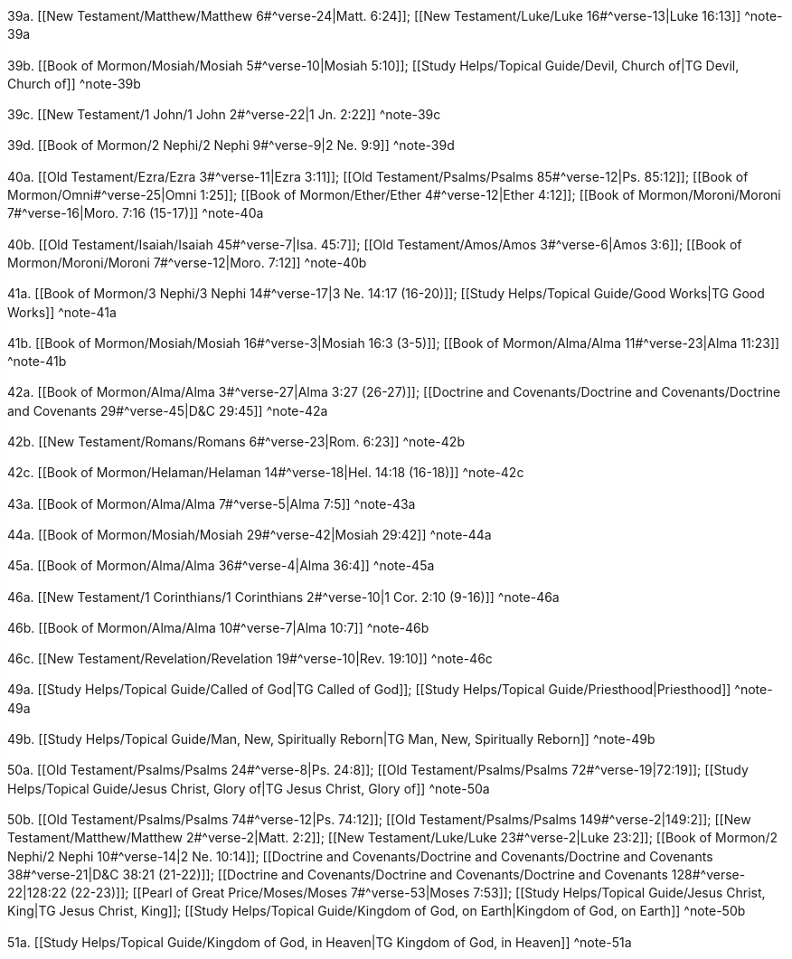 39a. [[New Testament/Matthew/Matthew 6#^verse-24|Matt. 6:24]]; [[New Testament/Luke/Luke 16#^verse-13|Luke 16:13]] ^note-39a

39b. [[Book of Mormon/Mosiah/Mosiah 5#^verse-10|Mosiah 5:10]]; [[Study Helps/Topical Guide/Devil, Church of|TG Devil, Church of]] ^note-39b

39c. [[New Testament/1 John/1 John 2#^verse-22|1 Jn. 2:22]] ^note-39c

39d. [[Book of Mormon/2 Nephi/2 Nephi 9#^verse-9|2 Ne. 9:9]] ^note-39d

40a. [[Old Testament/Ezra/Ezra 3#^verse-11|Ezra 3:11]]; [[Old Testament/Psalms/Psalms 85#^verse-12|Ps. 85:12]]; [[Book of Mormon/Omni#^verse-25|Omni 1:25]]; [[Book of Mormon/Ether/Ether 4#^verse-12|Ether 4:12]]; [[Book of Mormon/Moroni/Moroni 7#^verse-16|Moro. 7:16 (15-17)]] ^note-40a

40b. [[Old Testament/Isaiah/Isaiah 45#^verse-7|Isa. 45:7]]; [[Old Testament/Amos/Amos 3#^verse-6|Amos 3:6]]; [[Book of Mormon/Moroni/Moroni 7#^verse-12|Moro. 7:12]] ^note-40b

41a. [[Book of Mormon/3 Nephi/3 Nephi 14#^verse-17|3 Ne. 14:17 (16-20)]]; [[Study Helps/Topical Guide/Good Works|TG Good Works]] ^note-41a

41b. [[Book of Mormon/Mosiah/Mosiah 16#^verse-3|Mosiah 16:3 (3-5)]]; [[Book of Mormon/Alma/Alma 11#^verse-23|Alma 11:23]] ^note-41b

42a. [[Book of Mormon/Alma/Alma 3#^verse-27|Alma 3:27 (26-27)]]; [[Doctrine and Covenants/Doctrine and Covenants/Doctrine and Covenants 29#^verse-45|D&C 29:45]] ^note-42a

42b. [[New Testament/Romans/Romans 6#^verse-23|Rom. 6:23]] ^note-42b

42c. [[Book of Mormon/Helaman/Helaman 14#^verse-18|Hel. 14:18 (16-18)]] ^note-42c

43a. [[Book of Mormon/Alma/Alma 7#^verse-5|Alma 7:5]] ^note-43a

44a. [[Book of Mormon/Mosiah/Mosiah 29#^verse-42|Mosiah 29:42]] ^note-44a

45a. [[Book of Mormon/Alma/Alma 36#^verse-4|Alma 36:4]] ^note-45a

46a. [[New Testament/1 Corinthians/1 Corinthians 2#^verse-10|1 Cor. 2:10 (9-16)]] ^note-46a

46b. [[Book of Mormon/Alma/Alma 10#^verse-7|Alma 10:7]] ^note-46b

46c. [[New Testament/Revelation/Revelation 19#^verse-10|Rev. 19:10]] ^note-46c

49a. [[Study Helps/Topical Guide/Called of God|TG Called of God]]; [[Study Helps/Topical Guide/Priesthood|Priesthood]] ^note-49a

49b. [[Study Helps/Topical Guide/Man, New, Spiritually Reborn|TG Man, New, Spiritually Reborn]] ^note-49b

50a. [[Old Testament/Psalms/Psalms 24#^verse-8|Ps. 24:8]]; [[Old Testament/Psalms/Psalms 72#^verse-19|72:19]]; [[Study Helps/Topical Guide/Jesus Christ, Glory of|TG Jesus Christ, Glory of]] ^note-50a

50b. [[Old Testament/Psalms/Psalms 74#^verse-12|Ps. 74:12]]; [[Old Testament/Psalms/Psalms 149#^verse-2|149:2]]; [[New Testament/Matthew/Matthew 2#^verse-2|Matt. 2:2]]; [[New Testament/Luke/Luke 23#^verse-2|Luke 23:2]]; [[Book of Mormon/2 Nephi/2 Nephi 10#^verse-14|2 Ne. 10:14]]; [[Doctrine and Covenants/Doctrine and Covenants/Doctrine and Covenants 38#^verse-21|D&C 38:21 (21-22)]]; [[Doctrine and Covenants/Doctrine and Covenants/Doctrine and Covenants 128#^verse-22|128:22 (22-23)]]; [[Pearl of Great Price/Moses/Moses 7#^verse-53|Moses 7:53]]; [[Study Helps/Topical Guide/Jesus Christ, King|TG Jesus Christ, King]]; [[Study Helps/Topical Guide/Kingdom of God, on Earth|Kingdom of God, on Earth]] ^note-50b

51a. [[Study Helps/Topical Guide/Kingdom of God, in Heaven|TG Kingdom of God, in Heaven]] ^note-51a
